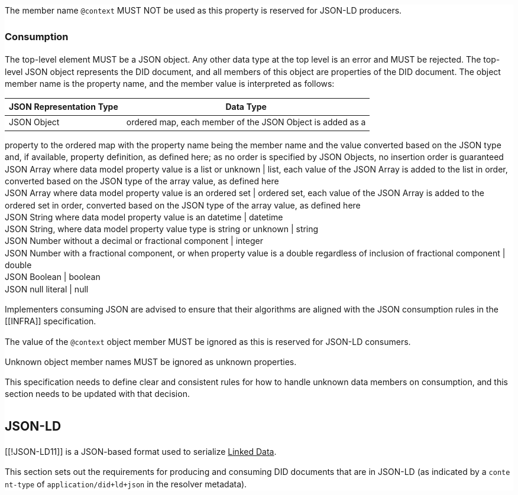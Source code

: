 The member name `@context` MUST NOT be used as this property is reserved for
JSON-LD producers.

###  Consumption

The top-level element MUST be a JSON object. Any other data type at the top
level is an error and MUST be rejected. The top-level JSON object represents
the DID document, and all members of this object are properties of the DID
document. The object member name is the property name, and the member value is
interpreted as follows:

JSON Representation Type  |  Data Type  
---|---  
JSON Object |  ordered map, each member of the JSON Object is added as a
property to the ordered map with the property name being the member name and
the value converted based on the JSON type and, if available, property
definition, as defined here; as no order is specified by JSON Objects, no
insertion order is guaranteed  
JSON Array where data model property value is a list or unknown  |  list, each
value of the JSON Array is added to the list in order, converted based on the
JSON type of the array value, as defined here  
JSON Array where data model property value is an ordered set |  ordered set,
each value of the JSON Array is added to the ordered set in order, converted
based on the JSON type of the array value, as defined here  
JSON String where data model property value is an datetime |  datetime  
JSON String, where data model property value type is string or unknown  |
string  
JSON Number without a decimal or fractional component  |  integer  
JSON Number with a fractional component, or when property value is a double
regardless of inclusion of fractional component  |  double  
JSON Boolean |  boolean  
JSON null literal |  null  
  
Implementers consuming JSON are advised to ensure that their algorithms are
aligned with the JSON consumption rules in the [[INFRA]] specification.

The value of the `@context` object member MUST be ignored as this is reserved
for JSON-LD consumers.

Unknown object member names MUST be ignored as unknown properties.

This specification needs to define clear and consistent rules for how to
handle unknown data members on consumption, and this section needs to be
updated with that decision.

##  JSON-LD

[[!JSON-LD11]] is a JSON-based format used to serialize [Linked
Data](http://www.w3.org/TR/ld-glossary/#linked-data).

This section sets out the requirements for producing and consuming DID
documents that are in JSON-LD (as indicated by a `content-type` of
`application/did+ld+json` in the resolver metadata).

